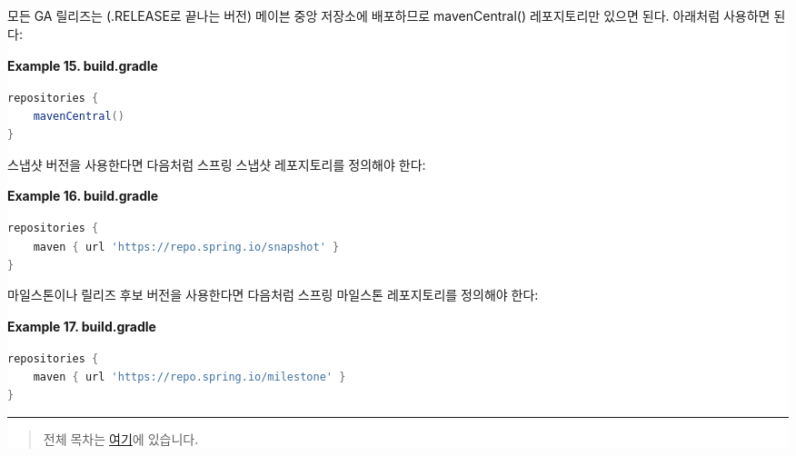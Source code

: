 모든 GA 릴리즈는 (.RELEASE로 끝나는 버전) 메이븐 중앙 저장소에 배포하므로 mavenCentral() 레포지토리만 있으면 된다. 아래처럼 사용하면 된다:

**Example 15. build.gradle**

```groovy
repositories {
    mavenCentral()
}
```

스냅샷 버전을 사용한다면 다음처럼 스프링 스냅샷 레포지토리를 정의해야 한다:

**Example 16. build.gradle**

```groovy
repositories {
    maven { url 'https://repo.spring.io/snapshot' }
}
```

마일스톤이나 릴리즈 후보 버전을 사용한다면 다음처럼 스프링 마일스톤 레포지토리를 정의해야 한다:

**Example 17. build.gradle**

```groovy
repositories {
    maven { url 'https://repo.spring.io/milestone' }
}
```

---

> 전체 목차는 [여기](../contents/)에 있습니다.